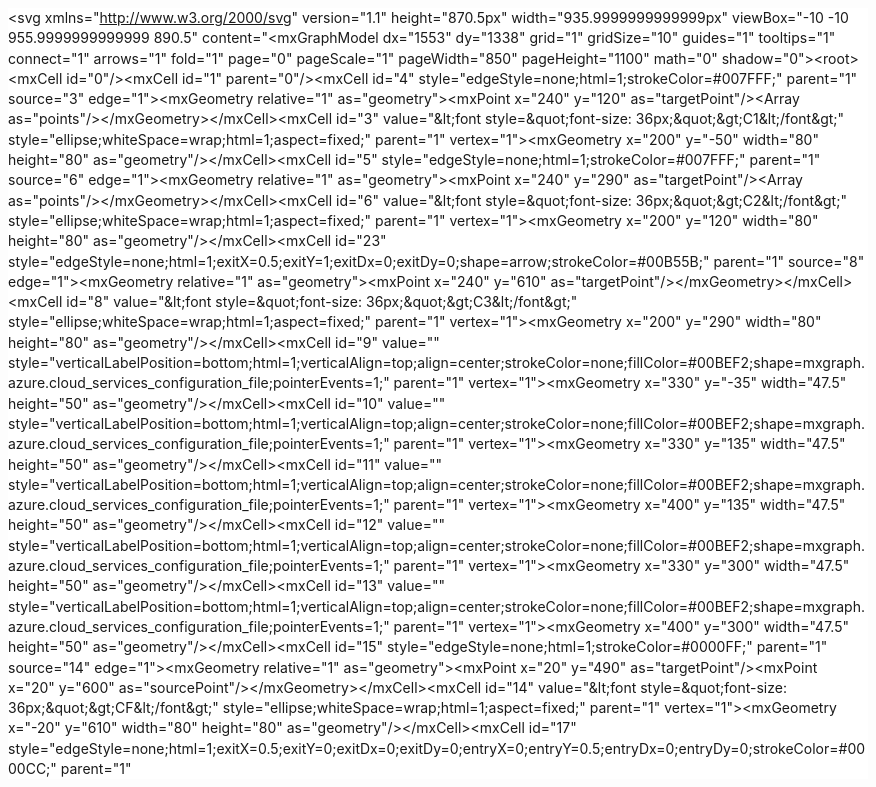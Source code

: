 <svg xmlns="http://www.w3.org/2000/svg" version="1.1" height="870.5px" width="935.9999999999999px" viewBox="-10 -10 955.9999999999999 890.5" content="&lt;mxGraphModel dx=&quot;1553&quot; dy=&quot;1338&quot; grid=&quot;1&quot; gridSize=&quot;10&quot; guides=&quot;1&quot; tooltips=&quot;1&quot; connect=&quot;1&quot; arrows=&quot;1&quot; fold=&quot;1&quot; page=&quot;0&quot; pageScale=&quot;1&quot; pageWidth=&quot;850&quot; pageHeight=&quot;1100&quot; math=&quot;0&quot; shadow=&quot;0&quot;&gt;&lt;root&gt;&lt;mxCell id=&quot;0&quot;/&gt;&lt;mxCell id=&quot;1&quot; parent=&quot;0&quot;/&gt;&lt;mxCell id=&quot;4&quot; style=&quot;edgeStyle=none;html=1;strokeColor=#007FFF;&quot; parent=&quot;1&quot; source=&quot;3&quot; edge=&quot;1&quot;&gt;&lt;mxGeometry relative=&quot;1&quot; as=&quot;geometry&quot;&gt;&lt;mxPoint x=&quot;240&quot; y=&quot;120&quot; as=&quot;targetPoint&quot;/&gt;&lt;Array as=&quot;points&quot;/&gt;&lt;/mxGeometry&gt;&lt;/mxCell&gt;&lt;mxCell id=&quot;3&quot; value=&quot;&amp;lt;font style=&amp;quot;font-size: 36px;&amp;quot;&amp;gt;C1&amp;lt;/font&amp;gt;&quot; style=&quot;ellipse;whiteSpace=wrap;html=1;aspect=fixed;&quot; parent=&quot;1&quot; vertex=&quot;1&quot;&gt;&lt;mxGeometry x=&quot;200&quot; y=&quot;-50&quot; width=&quot;80&quot; height=&quot;80&quot; as=&quot;geometry&quot;/&gt;&lt;/mxCell&gt;&lt;mxCell id=&quot;5&quot; style=&quot;edgeStyle=none;html=1;strokeColor=#007FFF;&quot; parent=&quot;1&quot; source=&quot;6&quot; edge=&quot;1&quot;&gt;&lt;mxGeometry relative=&quot;1&quot; as=&quot;geometry&quot;&gt;&lt;mxPoint x=&quot;240&quot; y=&quot;290&quot; as=&quot;targetPoint&quot;/&gt;&lt;Array as=&quot;points&quot;/&gt;&lt;/mxGeometry&gt;&lt;/mxCell&gt;&lt;mxCell id=&quot;6&quot; value=&quot;&amp;lt;font style=&amp;quot;font-size: 36px;&amp;quot;&amp;gt;C2&amp;lt;/font&amp;gt;&quot; style=&quot;ellipse;whiteSpace=wrap;html=1;aspect=fixed;&quot; parent=&quot;1&quot; vertex=&quot;1&quot;&gt;&lt;mxGeometry x=&quot;200&quot; y=&quot;120&quot; width=&quot;80&quot; height=&quot;80&quot; as=&quot;geometry&quot;/&gt;&lt;/mxCell&gt;&lt;mxCell id=&quot;23&quot; style=&quot;edgeStyle=none;html=1;exitX=0.5;exitY=1;exitDx=0;exitDy=0;shape=arrow;strokeColor=#00B55B;&quot; parent=&quot;1&quot; source=&quot;8&quot; edge=&quot;1&quot;&gt;&lt;mxGeometry relative=&quot;1&quot; as=&quot;geometry&quot;&gt;&lt;mxPoint x=&quot;240&quot; y=&quot;610&quot; as=&quot;targetPoint&quot;/&gt;&lt;/mxGeometry&gt;&lt;/mxCell&gt;&lt;mxCell id=&quot;8&quot; value=&quot;&amp;lt;font style=&amp;quot;font-size: 36px;&amp;quot;&amp;gt;C3&amp;lt;/font&amp;gt;&quot; style=&quot;ellipse;whiteSpace=wrap;html=1;aspect=fixed;&quot; parent=&quot;1&quot; vertex=&quot;1&quot;&gt;&lt;mxGeometry x=&quot;200&quot; y=&quot;290&quot; width=&quot;80&quot; height=&quot;80&quot; as=&quot;geometry&quot;/&gt;&lt;/mxCell&gt;&lt;mxCell id=&quot;9&quot; value=&quot;&quot; style=&quot;verticalLabelPosition=bottom;html=1;verticalAlign=top;align=center;strokeColor=none;fillColor=#00BEF2;shape=mxgraph.azure.cloud_services_configuration_file;pointerEvents=1;&quot; parent=&quot;1&quot; vertex=&quot;1&quot;&gt;&lt;mxGeometry x=&quot;330&quot; y=&quot;-35&quot; width=&quot;47.5&quot; height=&quot;50&quot; as=&quot;geometry&quot;/&gt;&lt;/mxCell&gt;&lt;mxCell id=&quot;10&quot; value=&quot;&quot; style=&quot;verticalLabelPosition=bottom;html=1;verticalAlign=top;align=center;strokeColor=none;fillColor=#00BEF2;shape=mxgraph.azure.cloud_services_configuration_file;pointerEvents=1;&quot; parent=&quot;1&quot; vertex=&quot;1&quot;&gt;&lt;mxGeometry x=&quot;330&quot; y=&quot;135&quot; width=&quot;47.5&quot; height=&quot;50&quot; as=&quot;geometry&quot;/&gt;&lt;/mxCell&gt;&lt;mxCell id=&quot;11&quot; value=&quot;&quot; style=&quot;verticalLabelPosition=bottom;html=1;verticalAlign=top;align=center;strokeColor=none;fillColor=#00BEF2;shape=mxgraph.azure.cloud_services_configuration_file;pointerEvents=1;&quot; parent=&quot;1&quot; vertex=&quot;1&quot;&gt;&lt;mxGeometry x=&quot;400&quot; y=&quot;135&quot; width=&quot;47.5&quot; height=&quot;50&quot; as=&quot;geometry&quot;/&gt;&lt;/mxCell&gt;&lt;mxCell id=&quot;12&quot; value=&quot;&quot; style=&quot;verticalLabelPosition=bottom;html=1;verticalAlign=top;align=center;strokeColor=none;fillColor=#00BEF2;shape=mxgraph.azure.cloud_services_configuration_file;pointerEvents=1;&quot; parent=&quot;1&quot; vertex=&quot;1&quot;&gt;&lt;mxGeometry x=&quot;330&quot; y=&quot;300&quot; width=&quot;47.5&quot; height=&quot;50&quot; as=&quot;geometry&quot;/&gt;&lt;/mxCell&gt;&lt;mxCell id=&quot;13&quot; value=&quot;&quot; style=&quot;verticalLabelPosition=bottom;html=1;verticalAlign=top;align=center;strokeColor=none;fillColor=#00BEF2;shape=mxgraph.azure.cloud_services_configuration_file;pointerEvents=1;&quot; parent=&quot;1&quot; vertex=&quot;1&quot;&gt;&lt;mxGeometry x=&quot;400&quot; y=&quot;300&quot; width=&quot;47.5&quot; height=&quot;50&quot; as=&quot;geometry&quot;/&gt;&lt;/mxCell&gt;&lt;mxCell id=&quot;15&quot; style=&quot;edgeStyle=none;html=1;strokeColor=#0000FF;&quot; parent=&quot;1&quot; source=&quot;14&quot; edge=&quot;1&quot;&gt;&lt;mxGeometry relative=&quot;1&quot; as=&quot;geometry&quot;&gt;&lt;mxPoint x=&quot;20&quot; y=&quot;490&quot; as=&quot;targetPoint&quot;/&gt;&lt;mxPoint x=&quot;20&quot; y=&quot;600&quot; as=&quot;sourcePoint&quot;/&gt;&lt;/mxGeometry&gt;&lt;/mxCell&gt;&lt;mxCell id=&quot;14&quot; value=&quot;&amp;lt;font style=&amp;quot;font-size: 36px;&amp;quot;&amp;gt;CF&amp;lt;/font&amp;gt;&quot; style=&quot;ellipse;whiteSpace=wrap;html=1;aspect=fixed;&quot; parent=&quot;1&quot; vertex=&quot;1&quot;&gt;&lt;mxGeometry x=&quot;-20&quot; y=&quot;610&quot; width=&quot;80&quot; height=&quot;80&quot; as=&quot;geometry&quot;/&gt;&lt;/mxCell&gt;&lt;mxCell id=&quot;17&quot; style=&quot;edgeStyle=none;html=1;exitX=0.5;exitY=0;exitDx=0;exitDy=0;entryX=0;entryY=0.5;entryDx=0;entryDy=0;strokeColor=#0000CC;&quot; parent=&quot;1&quot;